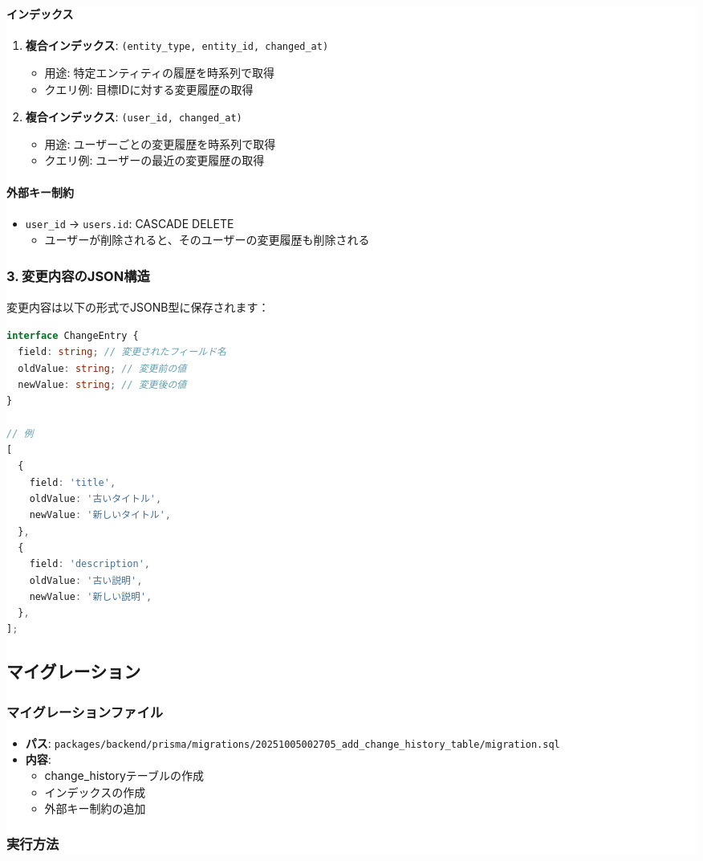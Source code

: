 #### インデックス

1. **複合インデックス**: `(entity_type, entity_id, changed_at)`
   - 用途: 特定エンティティの履歴を時系列で取得
   - クエリ例: 目標IDに対する変更履歴の取得

2. **複合インデックス**: `(user_id, changed_at)`
   - 用途: ユーザーごとの変更履歴を時系列で取得
   - クエリ例: ユーザーの最近の変更履歴の取得

#### 外部キー制約

- `user_id` → `users.id`: CASCADE DELETE
  - ユーザーが削除されると、そのユーザーの変更履歴も削除される

### 3. 変更内容のJSON構造

変更内容は以下の形式でJSONB型に保存されます：

```typescript
interface ChangeEntry {
  field: string; // 変更されたフィールド名
  oldValue: string; // 変更前の値
  newValue: string; // 変更後の値
}

// 例
[
  {
    field: 'title',
    oldValue: '古いタイトル',
    newValue: '新しいタイトル',
  },
  {
    field: 'description',
    oldValue: '古い説明',
    newValue: '新しい説明',
  },
];
```

## マイグレーション

### マイグレーションファイル

- **パス**: `packages/backend/prisma/migrations/20251005002705_add_change_history_table/migration.sql`
- **内容**:
  - change_historyテーブルの作成
  - インデックスの作成
  - 外部キー制約の追加

### 実行方法
